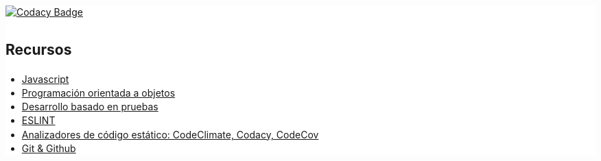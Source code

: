 [![Codacy Badge](https://app.codacy.com/project/badge/Grade/c70327e18caf4347b48931aad1368dec)](https://app.codacy.com/gh/BrightCoders-Institute/reto-el-juego-de-la-vida-team-2/dashboard?utm_source=gh&utm_medium=referral&utm_content=&utm_campaign=Badge_grade)

## Recursos

- [Javascript](https://brightcoders-2.gitbook.io/brightcoders-handbook/javascript-typescript/javascript)
- [Programación orientada a objetos](https://brightcoders-2.gitbook.io/brightcoders-handbook/javascript-typescript/programacion-orientada-a-objetos)
- [Desarrollo basado en pruebas](https://brightcoders-2.gitbook.io/brightcoders-handbook/javascript-typescript/desarrollo-basado-en-pruebas)
- [ESLINT](https://brightcoders-2.gitbook.io/brightcoders-handbook/javascript-typescript/herramientas)
- [Analizadores de código estático: CodeClimate, Codacy, CodeCov](https://brightcoders-2.gitbook.io/brightcoders-handbook/javascript-typescript/herramientas)
- [Git & Github](https://brightcoders-2.gitbook.io/brightcoders-handbook/git-and-github/git-and-github)
